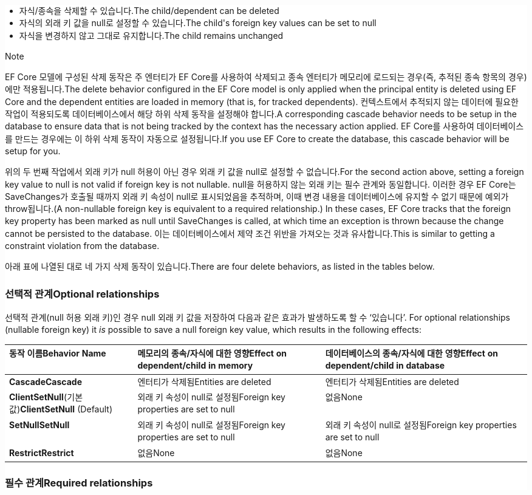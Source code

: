 * <span data-ttu-id="3c7f0-110">자식/종속을 삭제할 수 있습니다.</span><span class="sxs-lookup"><span data-stu-id="3c7f0-110">The child/dependent can be deleted</span></span>
* <span data-ttu-id="3c7f0-111">자식의 외래 키 값을 null로 설정할 수 있습니다.</span><span class="sxs-lookup"><span data-stu-id="3c7f0-111">The child's foreign key values can be set to null</span></span>
* <span data-ttu-id="3c7f0-112">자식을 변경하지 않고 그대로 유지합니다.</span><span class="sxs-lookup"><span data-stu-id="3c7f0-112">The child remains unchanged</span></span>

> [!NOTE]  
> <span data-ttu-id="3c7f0-113">EF Core 모델에 구성된 삭제 동작은 주 엔터티가 EF Core를 사용하여 삭제되고 종속 엔터티가 메모리에 로드되는 경우(즉, 추적된 종속 항목의 경우)에만 적용됩니다.</span><span class="sxs-lookup"><span data-stu-id="3c7f0-113">The delete behavior configured in the EF Core model is only applied when the principal entity is deleted using EF Core and the dependent entities are loaded in memory (that is, for tracked dependents).</span></span> <span data-ttu-id="3c7f0-114">컨텍스트에서 추적되지 않는 데이터에 필요한 작업이 적용되도록 데이터베이스에서 해당 하위 삭제 동작을 설정해야 합니다.</span><span class="sxs-lookup"><span data-stu-id="3c7f0-114">A corresponding cascade behavior needs to be setup in the database to ensure data that is not being tracked by the context has the necessary action applied.</span></span> <span data-ttu-id="3c7f0-115">EF Core를 사용하여 데이터베이스를 만드는 경우에는 이 하위 삭제 동작이 자동으로 설정됩니다.</span><span class="sxs-lookup"><span data-stu-id="3c7f0-115">If you use EF Core to create the database, this cascade behavior will be setup for you.</span></span>

<span data-ttu-id="3c7f0-116">위의 두 번째 작업에서 외래 키가 null 허용이 아닌 경우 외래 키 값을 null로 설정할 수 없습니다.</span><span class="sxs-lookup"><span data-stu-id="3c7f0-116">For the second action above, setting a foreign key value to null is not valid if foreign key is not nullable.</span></span> <span data-ttu-id="3c7f0-117">null을 허용하지 않는 외래 키는 필수 관계와 동일합니다. 이러한 경우 EF Core는 SaveChanges가 호출될 때까지 외래 키 속성이 null로 표시되었음을 추적하며, 이때 변경 내용을 데이터베이스에 유지할 수 없기 때문에 예외가 throw됩니다.</span><span class="sxs-lookup"><span data-stu-id="3c7f0-117">(A non-nullable foreign key is equivalent to a required relationship.) In these cases, EF Core tracks that the foreign key property has been marked as null until SaveChanges is called, at which time an exception is thrown because the change cannot be persisted to the database.</span></span> <span data-ttu-id="3c7f0-118">이는 데이터베이스에서 제약 조건 위반을 가져오는 것과 유사합니다.</span><span class="sxs-lookup"><span data-stu-id="3c7f0-118">This is similar to getting a constraint violation from the database.</span></span>

<span data-ttu-id="3c7f0-119">아래 표에 나열된 대로 네 가지 삭제 동작이 있습니다.</span><span class="sxs-lookup"><span data-stu-id="3c7f0-119">There are four delete behaviors, as listed in the tables below.</span></span>

### <a name="optional-relationships"></a><span data-ttu-id="3c7f0-120">선택적 관계</span><span class="sxs-lookup"><span data-stu-id="3c7f0-120">Optional relationships</span></span>

<span data-ttu-id="3c7f0-121">선택적 관계(null 허용 외래 키)인 경우 null 외래 키 값을 저장하여 다음과 같은 효과가 발생하도록 할 수 ‘있습니다’. </span><span class="sxs-lookup"><span data-stu-id="3c7f0-121">For optional relationships (nullable foreign key) it _is_ possible to save a null foreign key value, which results in the following effects:</span></span>

| <span data-ttu-id="3c7f0-122">동작 이름</span><span class="sxs-lookup"><span data-stu-id="3c7f0-122">Behavior Name</span></span>               | <span data-ttu-id="3c7f0-123">메모리의 종속/자식에 대한 영향</span><span class="sxs-lookup"><span data-stu-id="3c7f0-123">Effect on dependent/child in memory</span></span>    | <span data-ttu-id="3c7f0-124">데이터베이스의 종속/자식에 대한 영향</span><span class="sxs-lookup"><span data-stu-id="3c7f0-124">Effect on dependent/child in database</span></span>  |
|:----------------------------|:---------------------------------------|:---------------------------------------|
| <span data-ttu-id="3c7f0-125">**Cascade**</span><span class="sxs-lookup"><span data-stu-id="3c7f0-125">**Cascade**</span></span>                 | <span data-ttu-id="3c7f0-126">엔터티가 삭제됨</span><span class="sxs-lookup"><span data-stu-id="3c7f0-126">Entities are deleted</span></span>                   | <span data-ttu-id="3c7f0-127">엔터티가 삭제됨</span><span class="sxs-lookup"><span data-stu-id="3c7f0-127">Entities are deleted</span></span>                   |
| <span data-ttu-id="3c7f0-128">**ClientSetNull**(기본값)</span><span class="sxs-lookup"><span data-stu-id="3c7f0-128">**ClientSetNull** (Default)</span></span> | <span data-ttu-id="3c7f0-129">외래 키 속성이 null로 설정됨</span><span class="sxs-lookup"><span data-stu-id="3c7f0-129">Foreign key properties are set to null</span></span> | <span data-ttu-id="3c7f0-130">없음</span><span class="sxs-lookup"><span data-stu-id="3c7f0-130">None</span></span>                                   |
| <span data-ttu-id="3c7f0-131">**SetNull**</span><span class="sxs-lookup"><span data-stu-id="3c7f0-131">**SetNull**</span></span>                 | <span data-ttu-id="3c7f0-132">외래 키 속성이 null로 설정됨</span><span class="sxs-lookup"><span data-stu-id="3c7f0-132">Foreign key properties are set to null</span></span> | <span data-ttu-id="3c7f0-133">외래 키 속성이 null로 설정됨</span><span class="sxs-lookup"><span data-stu-id="3c7f0-133">Foreign key properties are set to null</span></span> |
| <span data-ttu-id="3c7f0-134">**Restrict**</span><span class="sxs-lookup"><span data-stu-id="3c7f0-134">**Restrict**</span></span>                | <span data-ttu-id="3c7f0-135">없음</span><span class="sxs-lookup"><span data-stu-id="3c7f0-135">None</span></span>                                   | <span data-ttu-id="3c7f0-136">없음</span><span class="sxs-lookup"><span data-stu-id="3c7f0-136">None</span></span>                                   |

### <a name="required-relationships"></a><span data-ttu-id="3c7f0-137">필수 관계</span><span class="sxs-lookup"><span data-stu-id="3c7f0-137">Required relationships</span></span>
